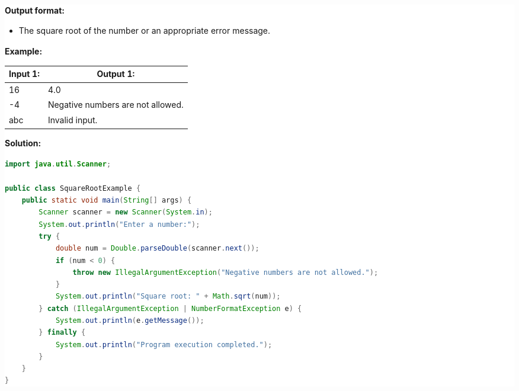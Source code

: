 **Output format:**  
- The square root of the number or an appropriate error message.

**Example:**

| Input 1: | Output 1: |
| -------- | --------- |
| 16       | 4.0       |
| -4       | Negative numbers are not allowed. |
| abc      | Invalid input. |

**Solution:**

```java
import java.util.Scanner;

public class SquareRootExample {
    public static void main(String[] args) {
        Scanner scanner = new Scanner(System.in);
        System.out.println("Enter a number:");
        try {
            double num = Double.parseDouble(scanner.next());
            if (num < 0) {
                throw new IllegalArgumentException("Negative numbers are not allowed.");
            }
            System.out.println("Square root: " + Math.sqrt(num));
        } catch (IllegalArgumentException | NumberFormatException e) {
            System.out.println(e.getMessage());
        } finally {
            System.out.println("Program execution completed.");
        }
    }
}
```